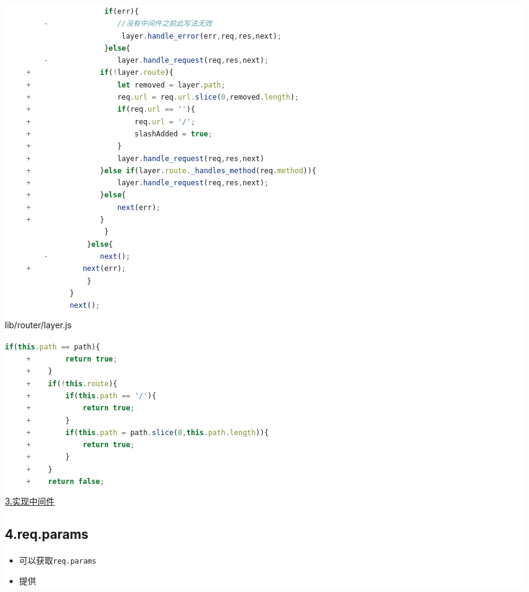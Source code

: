 ```js
                       if(err){
         -                //没有中间件之前此写法无效
                           layer.handle_error(err,req,res,next);
                       }else{
         -                layer.handle_request(req,res,next);
     +                if(!layer.route){
     +                    let removed = layer.path;
     +                    req.url = req.url.slice(0,removed.length);
     +                    if(req.url == ''){
     +                        req.url = '/';
     +                        slashAdded = true;
     +                    }
     +                    layer.handle_request(req,res,next)
     +                }else if(layer.route._handles_method(req.method)){
     +                    layer.handle_request(req,res,next);
     +                }else{
     +                    next(err);
     +                }
                       }
                   }else{
         -            next();
     +            next(err);
                   }
               }
               next();
```

lib/router/layer.js

```js
if(this.path == path){
     +        return true;
     +    }
     +    if(!this.route){
     +        if(this.path == '/'){
     +            return true;
     +        }
     +        if(this.path = path.slice(0,this.path.length)){
     +            return true;
     +        }
     +    }
     +    return false;
```

[3.实现中间件](https://gitee.com/zhufengnodejs/zf-express/commit/76fd590dd1b3a38dc8f2e686d1ffea729df0b8b4)

## 4.req.params

- 可以获取`req.params`

- 提供
